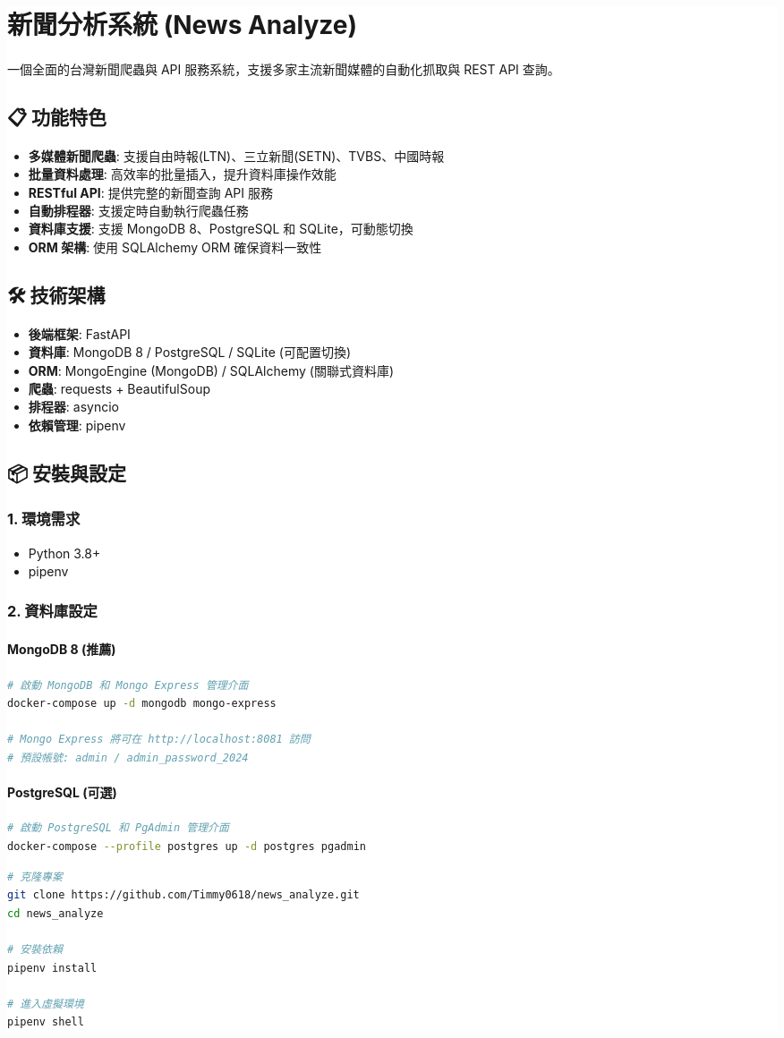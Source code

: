 # 新聞分析系統 (News Analyze)

一個全面的台灣新聞爬蟲與 API 服務系統，支援多家主流新聞媒體的自動化抓取與 REST API 查詢。

## 📋 功能特色

- **多媒體新聞爬蟲**: 支援自由時報(LTN)、三立新聞(SETN)、TVBS、中國時報
- **批量資料處理**: 高效率的批量插入，提升資料庫操作效能
- **RESTful API**: 提供完整的新聞查詢 API 服務
- **自動排程器**: 支援定時自動執行爬蟲任務
- **資料庫支援**: 支援 MongoDB 8、PostgreSQL 和 SQLite，可動態切換
- **ORM 架構**: 使用 SQLAlchemy ORM 確保資料一致性

## 🛠 技術架構

- **後端框架**: FastAPI
- **資料庫**: MongoDB 8 / PostgreSQL / SQLite (可配置切換)
- **ORM**: MongoEngine (MongoDB) / SQLAlchemy (關聯式資料庫)
- **爬蟲**: requests + BeautifulSoup
- **排程器**: asyncio
- **依賴管理**: pipenv

## 📦 安裝與設定

### 1. 環境需求

- Python 3.8+
- pipenv

### 2. 資料庫設定

#### MongoDB 8 (推薦)

```bash
# 啟動 MongoDB 和 Mongo Express 管理介面
docker-compose up -d mongodb mongo-express

# Mongo Express 將可在 http://localhost:8081 訪問
# 預設帳號: admin / admin_password_2024
```

#### PostgreSQL (可選)

```bash
# 啟動 PostgreSQL 和 PgAdmin 管理介面
docker-compose --profile postgres up -d postgres pgadmin
```

```bash
# 克隆專案
git clone https://github.com/Timmy0618/news_analyze.git
cd news_analyze

# 安裝依賴
pipenv install

# 進入虛擬環境
pipenv shell
```
